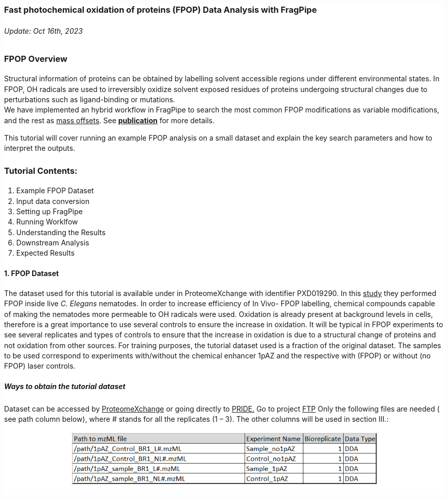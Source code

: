 ### Fast photochemical oxidation of proteins (FPOP) Data Analysis with FragPipe
###### Update: Oct 16th, 2023

### FPOP Overview
Structural information of proteins can be obtained by labelling solvent accessible regions under different environmental states. 
In FPOP, OH radicals are used to irreversibly oxidize solvent exposed residues of proteins undergoing structural changes due to perturbations such as ligand-binding or mutations.  
We have implemented an hybrid workflow in FragPipe to search the most common FPOP modifications as variable modifications, and the rest as [mass offsets](https://fragpipe.nesvilab.org/docs/tutorial_convert.html). 
See **[publication](https://doi.org/10.1021/acs.analchem.3c02388)** for more details. 


This tutorial will cover running an example FPOP analysis on a small dataset and explain the key search parameters and how to interpret the outputs.

### Tutorial Contents:
1.	Example FPOP Dataset
2.	Input data conversion
3.	Setting up FragPipe
4.	Running Worklfow
5.	Understanding the Results
6.	Downstream Analysis
7.  Expected Results


#### 1.	FPOP Dataset 
The dataset used for this tutorial is available under in ProteomeXchange with identifier PXD019290. 
In this [study](https://pubs.acs.org/doi/10.1021/acs.jproteome.0c00245) they performed FPOP inside live *C. Elegans* nematodes. 
In order to increase efficiency of In Vivo- FPOP labelling, chemical compounds capable of making the nematodes more permeable to OH radicals were used. 
Oxidation is already present at background levels in cells, therefore is a great importance to use several controls to ensure the increase in oxidation. 
It will be typical in FPOP experiments to see several replicates and types of controls to ensure that the increase in oxidation is due to a structural change of proteins and not oxidation from other sources. 
For training purposes, the tutorial dataset used is a fraction of the original dataset. The samples to be used correspond to experiments with/without the chemical enhancer 1pAZ and the respective with (FPOP) or without (no FPOP) laser controls.

##### Ways to obtain the tutorial dataset
Dataset can be accessed by [ProteomeXchange](https://dx.doi.org/10.6019/PXD019290) or going directly to [PRIDE.](https://www.ebi.ac.uk/pride/archive/projects/PXD019290)
Go to project [FTP](https://ftp.pride.ebi.ac.uk/pride/data/archive/2020/06/PXD019290/)
Only the following files are needed ( see path column below), where # stands for all the replicates (1 – 3). The other columns will be used in section III.:

<div align="center">
<img src="https://raw.githubusercontent.com/Nesvilab/FragPipe/gh-pages/images/FPOP-Manifest.png" width="600px" align="middle"/>
</div>
<br>
